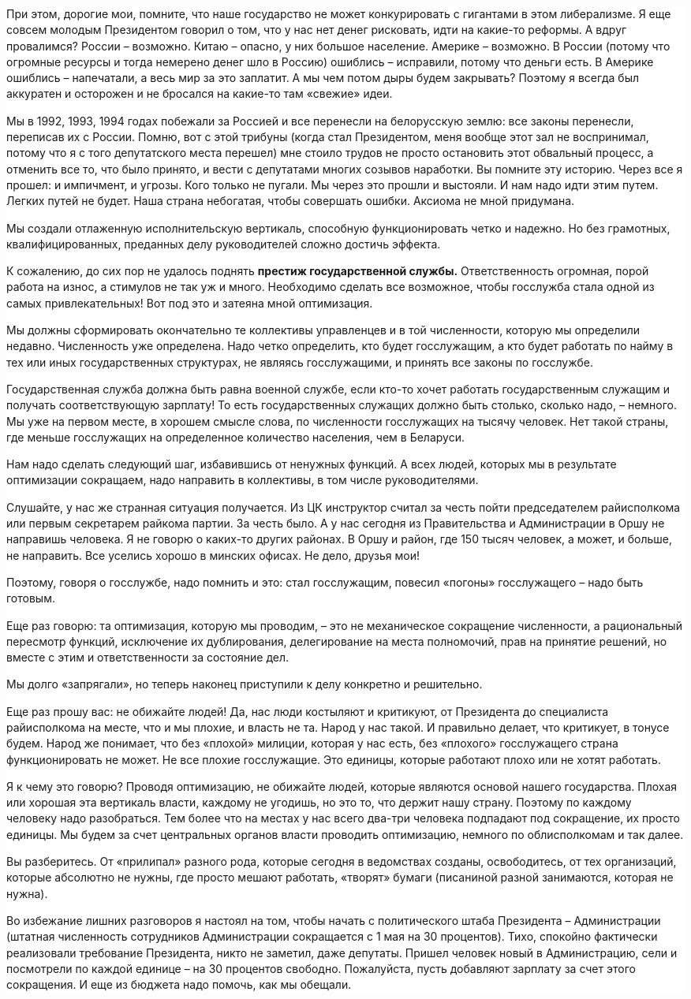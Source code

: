 <p>При этом, дорогие мои, помните, что наше государство не может конкурировать с гигантами в этом либерализме. Я еще совсем молодым Президентом говорил о том, что у нас нет денег рисковать, идти на какие-то реформы. А вдруг провалимся? России – возможно. Китаю – опасно, у них большое население. Америке – возможно. В России (потому что огромные ресурсы и тогда немерено денег шло в Россию) ошиблись – исправили, потому что деньги есть. В Америке ошиблись – напечатали, а весь мир за это заплатит. А мы чем потом дыры будем закрывать? Поэтому я всегда был аккуратен и осторожен и не бросался на какие-то там «свежие» идеи.</p>
<p>Мы в 1992, 1993, 1994 годах побежали за Россией и все перенесли на белорусскую землю: все законы перенесли, переписав их с России. Помню, вот с этой трибуны (когда стал Президентом, меня вообще этот зал не воспринимал, потому что я с того депутатского места перешел) мне стоило трудов не просто остановить этот обвальный процесс, а отменить все то, что было принято, и вести с депутатами многих созывов наработки. Вы помните эту историю. Через все я прошел: и импичмент, и угрозы. Кого только не пугали. Мы через это прошли и выстояли. И нам надо идти этим путем. Легких путей не будет. Наша страна небогатая, чтобы совершать ошибки. Аксиома не мной придумана.</p>
<p>Мы создали отлаженную исполнительскую вертикаль, способную функционировать четко и надежно. Но без грамотных, квалифицированных, преданных делу руководителей сложно достичь эффекта.</p>
<p>К сожалению, до сих пор не удалось поднять <b>престиж государственной службы.</b> Ответственность огромная, порой работа на износ, а стимулов не так уж и много. Необходимо сделать все возможное, чтобы госслужба стала одной из самых привлекательных! Вот под это и затеяна мной оптимизация.</p>
<p>Мы должны сформировать окончательно те коллективы управленцев и в той численности, которую мы определили недавно. Численность уже определена. Надо четко определить, кто будет госслужащим, а кто будет работать по найму в тех или иных государственных структурах, не являясь госслужащими, и принять все законы по госслужбе.</p>
<p>Государственная служба должна быть равна военной службе, если кто-то хочет работать государственным служащим и получать соответствующую зарплату! То есть государственных служащих должно быть столько, сколько надо, – немного. Мы уже на первом месте, в хорошем смысле слова, по численности госслужащих на тысячу человек. Нет такой страны, где меньше госслужащих на определенное количество населения, чем в Беларуси.</p>
<p>Нам надо сделать следующий шаг, избавившись от ненужных функций. А всех людей, которых мы в результате оптимизации сокращаем, надо направить в коллективы, в том числе руководителями.</p>
<p>Слушайте, у нас же странная ситуация получается. Из ЦК инструктор считал за честь пойти председателем райисполкома или первым секретарем райкома партии. За честь было. А у нас сегодня из Правительства и Администрации в Оршу не направишь человека. Я не говорю о каких-то других районах. В Оршу и район, где 150 тысяч человек, а может, и больше, не направить. Все уселись хорошо в минских офисах. Не дело, друзья мои!</p>
<p>Поэтому, говоря о госслужбе, надо помнить и это: стал госслужащим, повесил «погоны» госслужащего – надо быть готовым.</p>
<p>Еще раз говорю: та оптимизация, которую мы проводим, – это не механическое сокращение численности, а рациональный пересмотр функций, исключение их дублирования, делегирование на места полномочий, прав на принятие решений, но вместе с этим и ответственности за состояние дел.</p>
<p>Мы долго «запрягали», но теперь наконец приступили к делу конкретно и решительно.</p>
<p>Еще раз прошу вас: не обижайте людей! Да, нас люди костыляют и критикуют, от Президента до специалиста райисполкома на месте, что и мы плохие, и власть не та. Народ у нас такой. И правильно делает, что критикует, в тонусе будем. Народ же понимает, что без «плохой» милиции, которая у нас есть, без «плохого» госслужащего страна функционировать не может. Не все плохие госслужащие. Это единицы, которые работают плохо или не хотят работать.</p>
<p>Я к чему это говорю? Проводя оптимизацию, не обижайте людей, которые являются основой нашего государства. Плохая или хорошая эта вертикаль власти, каждому не угодишь, но это то, что держит нашу страну. Поэтому по каждому человеку надо разобраться. Тем более что на местах у нас всего два-три человека подпадают под сокращение, их просто единицы. Мы будем за счет центральных органов власти проводить оптимизацию, немного по облисполкомам и так далее.</p>
<p>Вы разберитесь. От «прилипал» разного рода, которые сегодня в ведомствах созданы, освободитесь, от тех организаций, которые абсолютно не нужны, где просто мешают работать, «творят» бумаги (писаниной разной занимаются, которая не нужна).</p>
<p>Во избежание лишних разговоров я настоял на том, чтобы начать с политического штаба Президента – Администрации (штатная численность сотрудников Администрации сокращается с 1 мая на 30 процентов). Тихо, спокойно фактически реализовали требование Президента, никто не заметил, даже депутаты. Пришел человек новый в Администрацию, сели и посмотрели по каждой единице – на 30 процентов свободно. Пожалуйста, пусть добавляют зарплату за счет этого сокращения. И еще из бюджета надо помочь, как мы обещали.</p>
